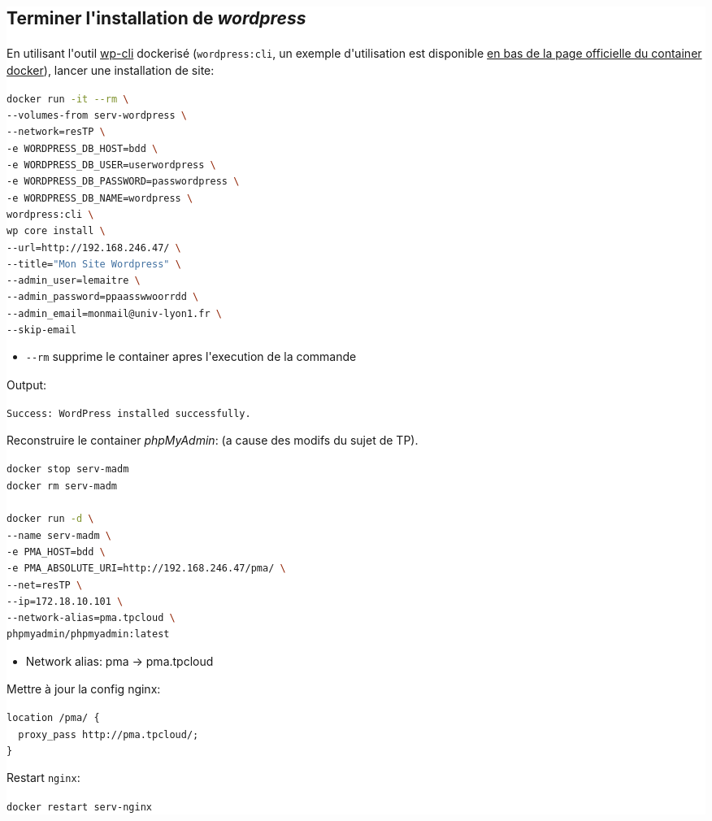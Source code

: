 Terminer l'installation de *wordpress*
---

En utilisant l'outil [wp-cli](https://developer.wordpress.org/cli/commands/core/install/) dockerisé (`wordpress:cli`, un exemple d'utilisation est disponible [en bas de la page officielle du container docker](https://hub.docker.com/_/wordpress)), lancer une installation de site:
```bash
docker run -it --rm \
--volumes-from serv-wordpress \
--network=resTP \
-e WORDPRESS_DB_HOST=bdd \
-e WORDPRESS_DB_USER=userwordpress \
-e WORDPRESS_DB_PASSWORD=passwordpress \
-e WORDPRESS_DB_NAME=wordpress \
wordpress:cli \
wp core install \
--url=http://192.168.246.47/ \
--title="Mon Site Wordpress" \
--admin_user=lemaitre \
--admin_password=ppaasswwoorrdd \
--admin_email=monmail@univ-lyon1.fr \
--skip-email
```

- `--rm` supprime le container apres l'execution de la commande

Output:
```log
Success: WordPress installed successfully.
```

Reconstruire le container *phpMyAdmin*: (a cause des modifs du sujet de TP).
```bash
docker stop serv-madm
docker rm serv-madm

docker run -d \
--name serv-madm \
-e PMA_HOST=bdd \
-e PMA_ABSOLUTE_URI=http://192.168.246.47/pma/ \
--net=resTP \
--ip=172.18.10.101 \
--network-alias=pma.tpcloud \
phpmyadmin/phpmyadmin:latest
```
- Network alias: pma -> pma.tpcloud

Mettre à jour la config nginx:
```nginx
location /pma/ {
  proxy_pass http://pma.tpcloud/;
}
```

Restart `nginx`:
```bash
docker restart serv-nginx
```
